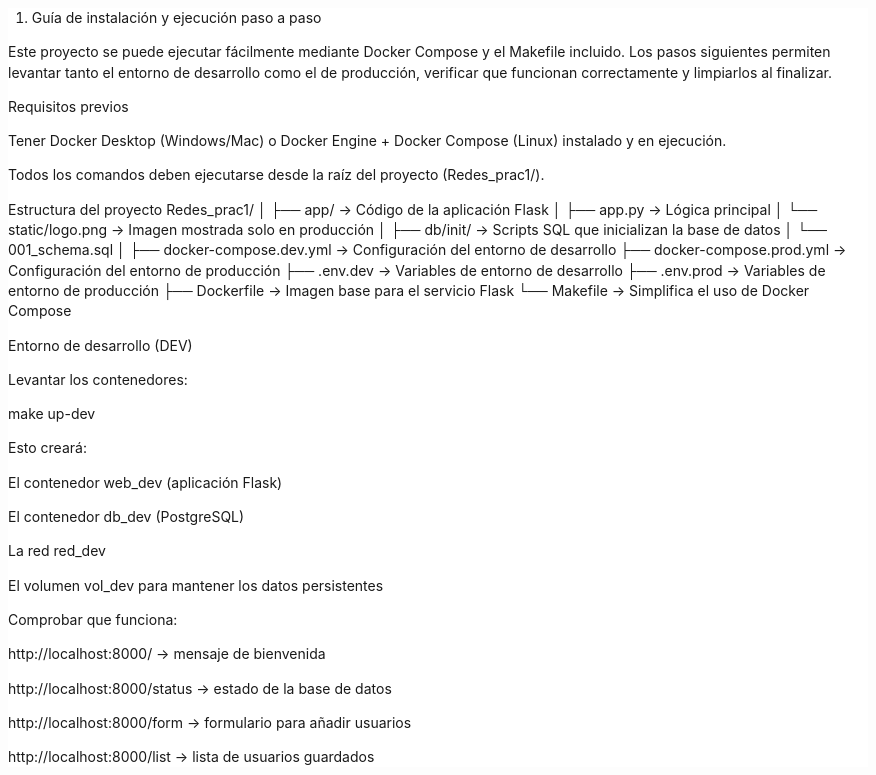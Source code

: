 1) Guía de instalación y ejecución paso a paso

Este proyecto se puede ejecutar fácilmente mediante Docker Compose y el Makefile incluido.
Los pasos siguientes permiten levantar tanto el entorno de desarrollo como el de producción, verificar que funcionan correctamente y limpiarlos al finalizar.

Requisitos previos

Tener Docker Desktop (Windows/Mac) o Docker Engine + Docker Compose (Linux) instalado y en ejecución.

Todos los comandos deben ejecutarse desde la raíz del proyecto (Redes_prac1/).

Estructura del proyecto
Redes_prac1/
│
├── app/                     → Código de la aplicación Flask
│   ├── app.py               → Lógica principal
│   └── static/logo.png      → Imagen mostrada solo en producción
│
├── db/init/                 → Scripts SQL que inicializan la base de datos
│   └── 001_schema.sql
│
├── docker-compose.dev.yml   → Configuración del entorno de desarrollo
├── docker-compose.prod.yml  → Configuración del entorno de producción
├── .env.dev                 → Variables de entorno de desarrollo
├── .env.prod                → Variables de entorno de producción
├── Dockerfile               → Imagen base para el servicio Flask
└── Makefile                 → Simplifica el uso de Docker Compose

Entorno de desarrollo (DEV)

Levantar los contenedores:

make up-dev

Esto creará:

El contenedor web_dev (aplicación Flask)

El contenedor db_dev (PostgreSQL)

La red red_dev

El volumen vol_dev para mantener los datos persistentes

Comprobar que funciona:

http://localhost:8000/
 → mensaje de bienvenida

http://localhost:8000/status
 → estado de la base de datos

http://localhost:8000/form
 → formulario para añadir usuarios

http://localhost:8000/list
 → lista de usuarios guardados
